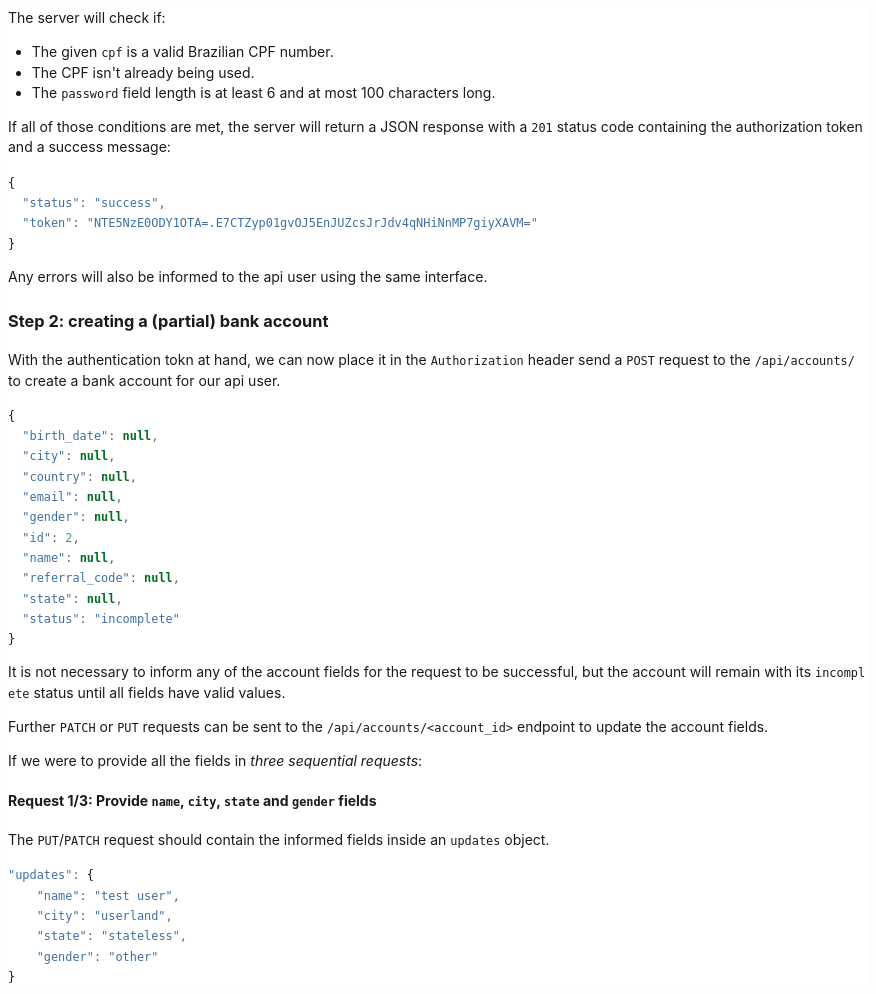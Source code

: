 The server will check if:

- The given `cpf` is a valid Brazilian CPF number.
- The CPF isn't already being used.
- The `password` field length is at least 6 and at most 100 characters
  long.

If all of those conditions are met, the server will return a JSON
response with a `201` status code containing the authorization token
and a success message:

```javascript
{
  "status": "success",
  "token": "NTE5NzE0ODY1OTA=.E7CTZyp01gvOJ5EnJUZcsJrJdv4qNHiNnMP7giyXAVM="
}
```

Any errors will also be informed to the api user using the same
interface.

### Step 2: creating a (partial) bank account

With the authentication tokn at hand, we can now place it in the
`Authorization` header send a `POST` request to the `/api/accounts/`
to create a bank account for our api user.

```javascript
{
  "birth_date": null,
  "city": null,
  "country": null,
  "email": null,
  "gender": null,
  "id": 2,
  "name": null,
  "referral_code": null,
  "state": null,
  "status": "incomplete"
}
```

It is not necessary to inform any of the account fields for the
request to be successful, but the account will remain with its
`incomplete` status until all fields have valid values.

Further `PATCH` or `PUT` requests can be sent to the
`/api/accounts/<account_id>` endpoint to update the account fields.

If we were to provide all the fields in *three sequential requests*:

#### Request 1/3: Provide `name`, `city`, `state` and `gender` fields

The `PUT`/`PATCH` request should contain the informed fields inside an `updates` object.

```javascript
"updates": {
	"name": "test user",
	"city": "userland",
	"state": "stateless",
	"gender": "other"
}
```
